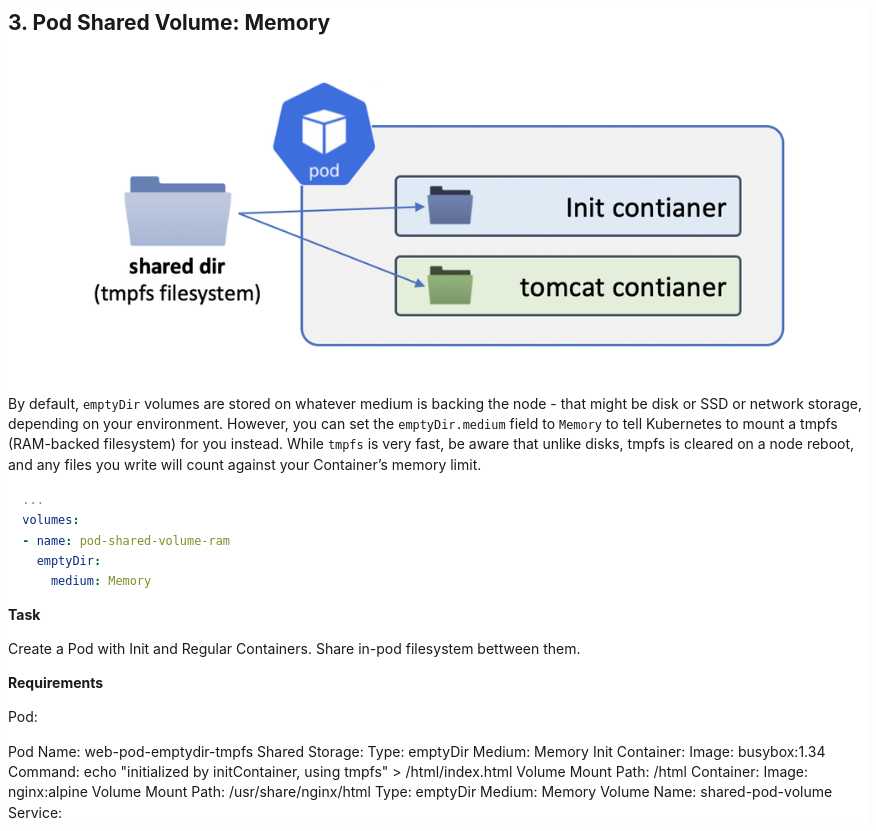 
## 3. Pod Shared Volume: Memory
![](img/3-11.png)

By default, `emptyDir` volumes are stored on whatever medium is backing the node - that might be disk or SSD or network storage, depending on your environment. However, you can set the `emptyDir.medium` field to `Memory` to tell Kubernetes to mount a tmpfs (RAM-backed filesystem) for you instead. While `tmpfs` is very fast, be aware that unlike disks, tmpfs is cleared on a node reboot, and any files you write will count against your Container’s memory limit.
```yaml
  ...
  volumes:
  - name: pod-shared-volume-ram
    emptyDir:
      medium: Memory
```


**Task**

Create a Pod with Init and Regular Containers. Share in-pod filesystem bettween them.

**Requirements**

Pod:

Pod Name: web-pod-emptydir-tmpfs
Shared Storage:
Type: emptyDir
Medium: Memory
Init Container:
Image: busybox:1.34
Command: echo "initialized by initContainer, using tmpfs" > /html/index.html
Volume Mount Path: /html
Container:
Image: nginx:alpine
Volume Mount Path: /usr/share/nginx/html
Type: emptyDir
Medium: Memory
Volume Name: shared-pod-volume
Service:
